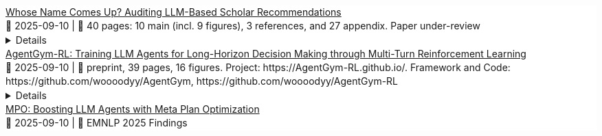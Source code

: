 <div class="paper-card">
    <div class="paper-title"><a href="http://arxiv.org/abs/2506.00074v2">Whose Name Comes Up? Auditing LLM-Based Scholar Recommendations</a></div>
    <div class="paper-meta">
      📅 2025-09-10
      | 💬 40 pages: 10 main (incl. 9 figures), 3 references, and 27 appendix. Paper under-review
    </div>
    <details class="paper-abstract">
      This paper evaluates the performance of six open-weight LLMs (llama3-8b, llama3.1-8b, gemma2-9b, mixtral-8x7b, llama3-70b, llama3.1-70b) in recommending experts in physics across five tasks: top-k experts by field, influential scientists by discipline, epoch, seniority, and scholar counterparts. The evaluation examines consistency, factuality, and biases related to gender, ethnicity, academic popularity, and scholar similarity. Using ground-truth data from the American Physical Society and OpenAlex, we establish scholarly benchmarks by comparing model outputs to real-world academic records. Our analysis reveals inconsistencies and biases across all models. mixtral-8x7b produces the most stable outputs, while llama3.1-70b shows the highest variability. Many models exhibit duplication, and some, particularly gemma2-9b and llama3.1-8b, struggle with formatting errors. LLMs generally recommend real scientists, but accuracy drops in field-, epoch-, and seniority-specific queries, consistently favoring senior scholars. Representation biases persist, replicating gender imbalances (reflecting male predominance), under-representing Asian scientists, and over-representing White scholars. Despite some diversity in institutional and collaboration networks, models favor highly cited and productive scholars, reinforcing the rich-getricher effect while offering limited geographical representation. These findings highlight the need to improve LLMs for more reliable and equitable scholarly recommendations.
    </details>
</div>
<div class="paper-card">
    <div class="paper-title"><a href="http://arxiv.org/abs/2509.08755v1">AgentGym-RL: Training LLM Agents for Long-Horizon Decision Making through Multi-Turn Reinforcement Learning</a></div>
    <div class="paper-meta">
      📅 2025-09-10
      | 💬 preprint, 39 pages, 16 figures. Project: https://AgentGym-RL.github.io/. Framework and Code: https://github.com/woooodyy/AgentGym, https://github.com/woooodyy/AgentGym-RL
    </div>
    <details class="paper-abstract">
      Developing autonomous LLM agents capable of making a series of intelligent decisions to solve complex, real-world tasks is a fast-evolving frontier. Like human cognitive development, agents are expected to acquire knowledge and skills through exploration and interaction with the environment. Despite advances, the community still lacks a unified, interactive reinforcement learning (RL) framework that can effectively train such agents from scratch -- without relying on supervised fine-tuning (SFT) -- across diverse and realistic environments. To bridge this gap, we introduce AgentGym-RL, a new framework to train LLM agents for multi-turn interactive decision-making through RL. The framework features a modular and decoupled architecture, ensuring high flexibility and extensibility. It encompasses a wide variety of real-world scenarios, and supports mainstream RL algorithms. Furthermore, we propose ScalingInter-RL, a training approach designed for exploration-exploitation balance and stable RL optimization. In early stages, it emphasizes exploitation by restricting the number of interactions, and gradually shifts towards exploration with larger horizons to encourage diverse problem-solving strategies. In this way, the agent develops more diverse behaviors and is less prone to collapse under long horizons. We perform extensive experiments to validate the stability and effectiveness of both the AgentGym-RL framework and the ScalingInter-RL approach. Our agents match or surpass commercial models on 27 tasks across diverse environments. We offer key insights and will open-source the complete AgentGym-RL framework -- including code and datasets -- to empower the research community in developing the next generation of intelligent agents.
    </details>
</div>
<div class="paper-card">
    <div class="paper-title"><a href="http://arxiv.org/abs/2503.02682v2">MPO: Boosting LLM Agents with Meta Plan Optimization</a></div>
    <div class="paper-meta">
      📅 2025-09-10
      | 💬 EMNLP 2025 Findings
    </div>